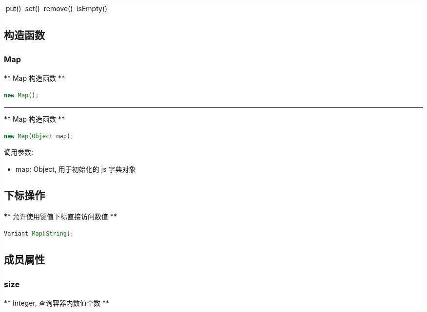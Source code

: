 <text text-anchor="start" x="5.5" y="-44" font-family="Helvetica,sans-Serif" font-size="10.00" fill="#000000"> put()</text>
<text text-anchor="start" x="5.5" y="-32" font-family="Helvetica,sans-Serif" font-size="10.00" fill="#000000"> set()</text>
<text text-anchor="start" x="5.5" y="-20" font-family="Helvetica,sans-Serif" font-size="10.00" fill="#000000"> remove()</text>
<text text-anchor="start" x="5.5" y="-8" font-family="Helvetica,sans-Serif" font-size="10.00" fill="#000000"> isEmpty()</text>
</a>
</g>
</g>

<g id="edge1" class="edge">
<title>object-&gt;Map</title>
<path fill="none" stroke="#000000" d="M42.5,-207.5648C42.5,-199.4195 42.5,-190.868 42.5,-182.2534"/>
<polygon fill="#000000" stroke="#000000" points="39.0001,-207.6391 42.5,-217.6392 46.0001,-207.6392 39.0001,-207.6391"/>
</g>
</g>
</svg></div>

## 构造函数
        
### Map
** Map 构造函数 **

```JavaScript
new Map();
```

--------------------------
** Map 构造函数 **

```JavaScript
new Map(Object map);
```

调用参数:
* map: Object, 用于初始化的 js 字典对象

## 下标操作
        
** 允许使用键值下标直接访问数值 **

```JavaScript
Variant Map[String];
```

## 成员属性
        
### size
** Integer, 查询容器内数值个数 **
